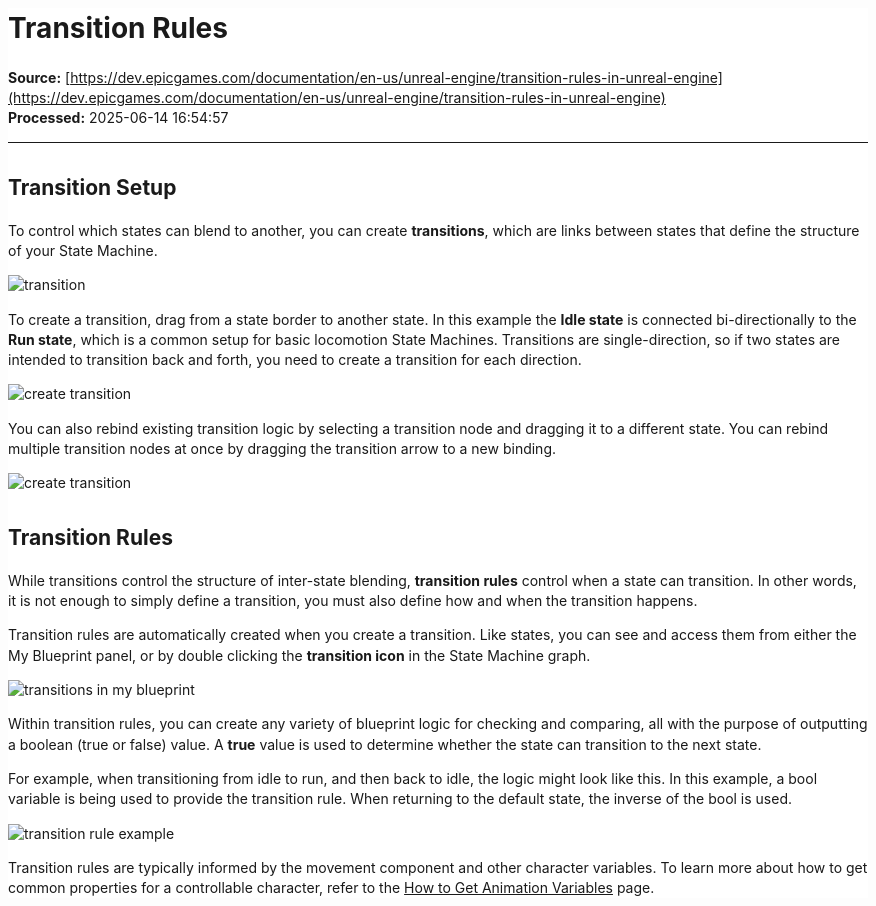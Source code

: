 # Transition Rules

**Source:** [https://dev.epicgames.com/documentation/en-us/unreal-engine/transition-rules-in-unreal-engine](https://dev.epicgames.com/documentation/en-us/unreal-engine/transition-rules-in-unreal-engine)  
**Processed:** 2025-06-14 16:54:57

---

## Transition Setup

To control which states can blend to another, you can create **transitions**, which are links between states that define the structure of your State Machine.

![transition](https://d1iv7db44yhgxn.cloudfront.net/documentation/images/53ca9323-4c54-4442-9333-7635fd18821c/trans1.png)

To create a transition, drag from a state border to another state. In this example the **Idle state** is connected bi-directionally to the **Run state**, which is a common setup for basic locomotion State Machines. Transitions are single-direction, so if two states are intended to transition back and forth, you need to create a transition for each direction.

![create transition](https://d1iv7db44yhgxn.cloudfront.net/documentation/images/091220b1-f2be-4e05-a733-d7975d2ece23/trans2.gif)

You can also rebind existing transition logic by selecting a transition node and dragging it to a different state. You can rebind multiple transition nodes at once by dragging the transition arrow to a new binding.

![create transition](https://d1iv7db44yhgxn.cloudfront.net/documentation/images/34a2203c-dbe0-443b-96a5-b8895ea34917/trans3.gif)

## Transition Rules

While transitions control the structure of inter-state blending, **transition rules** control when a state can transition. In other words, it is not enough to simply define a transition, you must also define how and when the transition happens.

Transition rules are automatically created when you create a transition. Like states, you can see and access them from either the My Blueprint panel, or by double clicking the **transition icon** in the State Machine graph.

![transitions in my blueprint](https://d1iv7db44yhgxn.cloudfront.net/documentation/images/e1a50865-d9ce-4aee-a9e7-d7d0ff3ff8af/trans3.png)

Within transition rules, you can create any variety of blueprint logic for checking and comparing, all with the purpose of outputting a boolean (true or false) value. A **true** value is used to determine whether the state can transition to the next state.

For example, when transitioning from idle to run, and then back to idle, the logic might look like this. In this example, a bool variable is being used to provide the transition rule. When returning to the default state, the inverse of the bool is used.

![transition rule example](https://d1iv7db44yhgxn.cloudfront.net/documentation/images/394c32ef-3d05-449a-a743-c4748617baab/transrule1.png)

Transition rules are typically informed by the movement component and other character variables. To learn more about how to get common properties for a controllable character, refer to the [How to Get Animation Variables](/documentation/en-us/unreal-engine/how-to-get-animation-variables-in-animation-blueprints-in-unreal-engine) page.
